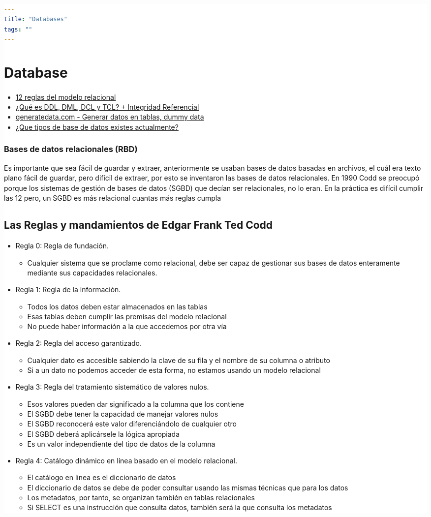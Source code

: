 ```yaml
---
title: "Databases"
tags: ""
---
```


# Database

- [12 reglas del modelo relacional](https://www.mindmeister.com/es/1079684487/las-12-reglas-de-codd-del-modelo-relacional?fullscreen=1)
- [¿Qué es DDL, DML, DCL y TCL? + Integridad Referencial](https://platzi.com/blog/que-es-ddl-dml-dcl-y-tcl-integridad-referencial/)
- [generatedata.com - Generar datos en tablas, dummy data](https://www.generatedata.com/)
- [¿Que tipos de base de datos existes actualmente?](https://platzi.com/tutoriales/1566-bd/2282-que-tipos-de-base-de-datos-existes-actualmente/)


### Bases de datos relacionales (RBD)

Es importante que sea fácil de guardar y extraer, anteriormente se usaban bases de datos basadas en archivos, el cuál era texto plano fácil de guardar, pero difícil de extraer, por esto se inventaron las bases de datos relacionales. En 1990 Codd se preocupó porque los sistemas de gestión de bases de datos (SGBD) que decían ser relacionales, no lo eran. En la práctica es difícil cumplir las 12 pero, un SGBD es más relacional cuantas más reglas cumpla

## Las Reglas y mandamientos de Edgar Frank Ted Codd

- Regla 0: Regla de fundación.
	- Cualquier sistema que se proclame como relacional, debe ser capaz de gestionar sus bases de datos enteramente mediante sus capacidades relacionales.

- Regla 1: Regla de la información.
	- Todos los datos deben estar almacenados en las tablas
	- Esas tablas deben cumplir las premisas del modelo relacional
	- No puede haber información a la que accedemos por otra vía

- Regla 2: Regla del acceso garantizado.
	- Cualquier dato es accesible sabiendo la clave de su fila y el nombre de su columna o atributo
	- Si a un dato no podemos acceder de esta forma, no estamos usando un modelo relacional

- Regla 3: Regla del tratamiento sistemático de valores nulos.
    - Esos valores pueden dar significado a la columna que los contiene
    - El SGBD debe tener la capacidad de manejar valores nulos
    - El SGBD reconocerá este valor diferenciándolo de cualquier otro
    - El SGBD deberá aplicársele la lógica apropiada
    - Es un valor independiente del tipo de datos de la columna

- Regla 4: Catálogo dinámico en línea basado en el modelo relacional.
	- El catálogo en línea es el diccionario de datos
	- El diccionario de datos se debe de poder consultar usando las mismas técnicas que para los datos
	- Los metadatos, por tanto, se organizan también en tablas relacionales
	- Si SELECT es una instrucción que consulta datos, también será la que consulta los metadatos
